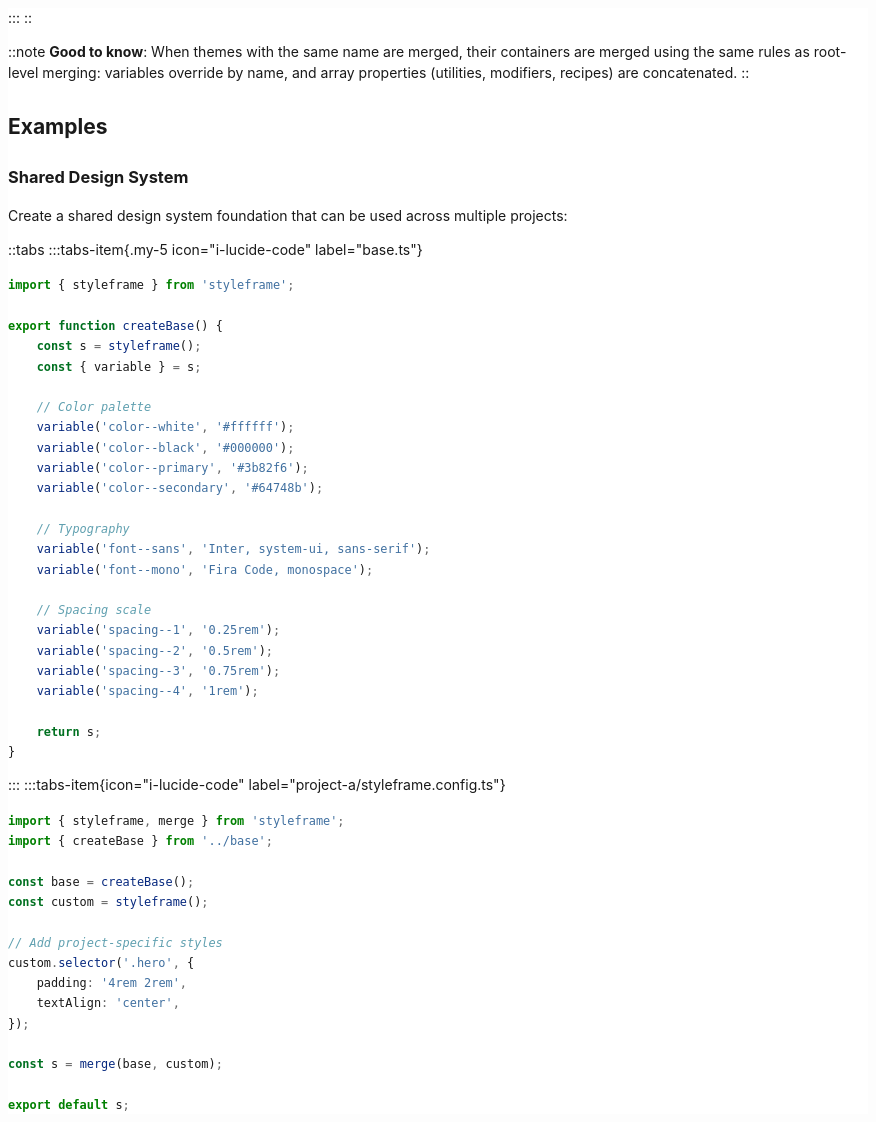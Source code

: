 :::
::

::note
**Good to know**: When themes with the same name are merged, their containers are merged using the same rules as root-level merging: variables override by name, and array properties (utilities, modifiers, recipes) are concatenated.
::

## Examples

### Shared Design System

Create a shared design system foundation that can be used across multiple projects:

::tabs
:::tabs-item{.my-5 icon="i-lucide-code" label="base.ts"}

```ts
import { styleframe } from 'styleframe';

export function createBase() {
    const s = styleframe();
    const { variable } = s;

    // Color palette
    variable('color--white', '#ffffff');
    variable('color--black', '#000000');
    variable('color--primary', '#3b82f6');
    variable('color--secondary', '#64748b');

    // Typography
    variable('font--sans', 'Inter, system-ui, sans-serif');
    variable('font--mono', 'Fira Code, monospace');

    // Spacing scale
    variable('spacing--1', '0.25rem');
    variable('spacing--2', '0.5rem');
    variable('spacing--3', '0.75rem');
    variable('spacing--4', '1rem');

    return s;
}
```

:::
:::tabs-item{icon="i-lucide-code" label="project-a/styleframe.config.ts"}

```ts
import { styleframe, merge } from 'styleframe';
import { createBase } from '../base';

const base = createBase();
const custom = styleframe();

// Add project-specific styles
custom.selector('.hero', {
    padding: '4rem 2rem',
    textAlign: 'center',
});

const s = merge(base, custom);

export default s;
```

